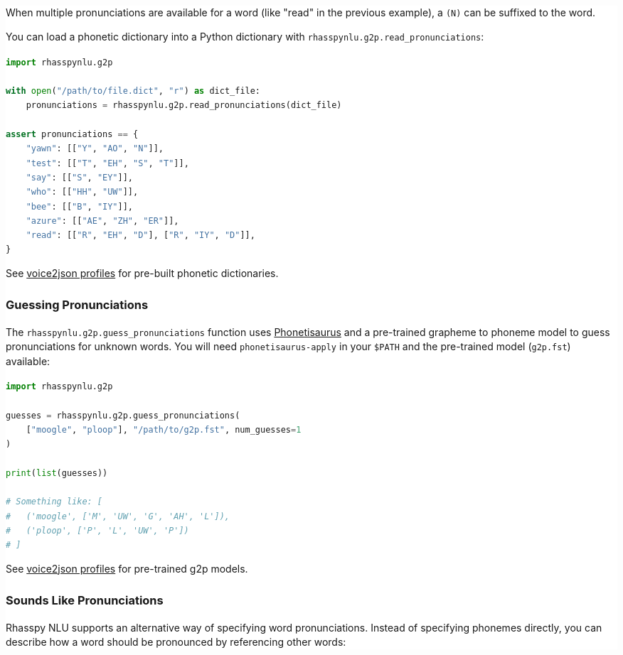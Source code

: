 When multiple pronunciations are available for a word (like "read" in the previous example), a `(N)` can be suffixed to the word.

You can load a phonetic dictionary into a Python dictionary with `rhasspynlu.g2p.read_pronunciations`:

```python
import rhasspynlu.g2p

with open("/path/to/file.dict", "r") as dict_file:
    pronunciations = rhasspynlu.g2p.read_pronunciations(dict_file)

assert pronunciations == {
    "yawn": [["Y", "AO", "N"]],
    "test": [["T", "EH", "S", "T"]],
    "say": [["S", "EY"]],
    "who": [["HH", "UW"]],
    "bee": [["B", "IY"]],
    "azure": [["AE", "ZH", "ER"]],
    "read": [["R", "EH", "D"], ["R", "IY", "D"]],
}
```

See [voice2json profiles](https://github.com/synesthesiam/voice2json-profiles) for pre-built phonetic dictionaries.

### Guessing Pronunciations

The `rhasspynlu.g2p.guess_pronunciations` function uses [Phonetisaurus](https://github.com/AdolfVonKleist/Phonetisaurus) and a pre-trained grapheme to phoneme model to guess pronunciations for unknown words. You will need `phonetisaurus-apply` in your `$PATH` and the pre-trained model (`g2p.fst`) available:

```python
import rhasspynlu.g2p

guesses = rhasspynlu.g2p.guess_pronunciations(
    ["moogle", "ploop"], "/path/to/g2p.fst", num_guesses=1
)

print(list(guesses))

# Something like: [
#   ('moogle', ['M', 'UW', 'G', 'AH', 'L']),
#   ('ploop', ['P', 'L', 'UW', 'P'])
# ]
```

See [voice2json profiles](https://github.com/synesthesiam/voice2json-profiles) for pre-trained g2p models.

### Sounds Like Pronunciations

Rhasspy NLU supports an alternative way of specifying word pronunciations. Instead of specifying phonemes directly, you can describe how a word should be pronounced by referencing other words:
